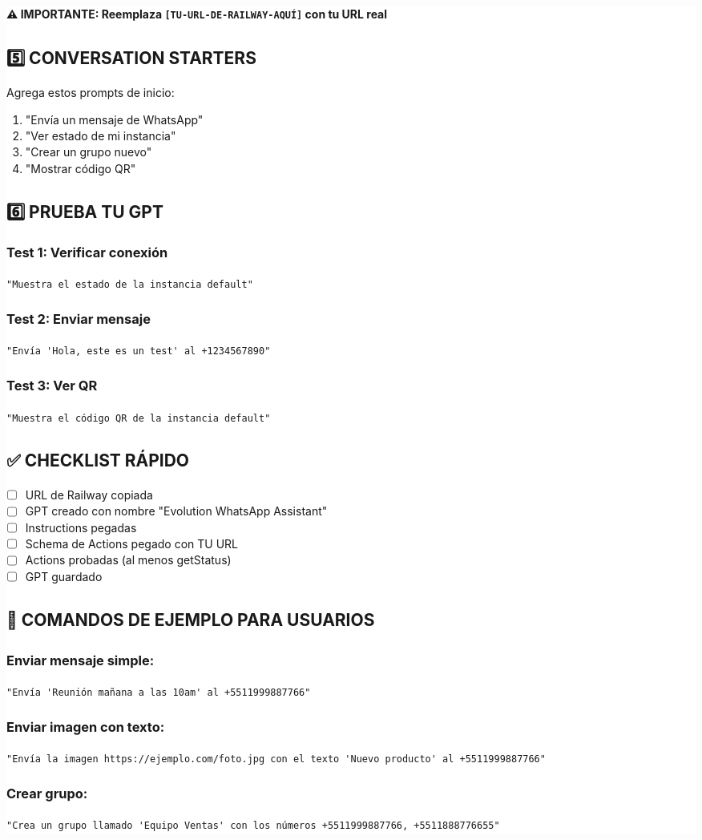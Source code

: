 **⚠️ IMPORTANTE: Reemplaza `[TU-URL-DE-RAILWAY-AQUÍ]` con tu URL real**

## 5️⃣ CONVERSATION STARTERS

Agrega estos prompts de inicio:
1. "Envía un mensaje de WhatsApp"
2. "Ver estado de mi instancia"
3. "Crear un grupo nuevo"
4. "Mostrar código QR"

## 6️⃣ PRUEBA TU GPT

### Test 1: Verificar conexión
```
"Muestra el estado de la instancia default"
```

### Test 2: Enviar mensaje
```
"Envía 'Hola, este es un test' al +1234567890"
```

### Test 3: Ver QR
```
"Muestra el código QR de la instancia default"
```

## ✅ CHECKLIST RÁPIDO

- [ ] URL de Railway copiada
- [ ] GPT creado con nombre "Evolution WhatsApp Assistant"
- [ ] Instructions pegadas
- [ ] Schema de Actions pegado con TU URL
- [ ] Actions probadas (al menos getStatus)
- [ ] GPT guardado

## 🎯 COMANDOS DE EJEMPLO PARA USUARIOS

### Enviar mensaje simple:
```
"Envía 'Reunión mañana a las 10am' al +5511999887766"
```

### Enviar imagen con texto:
```
"Envía la imagen https://ejemplo.com/foto.jpg con el texto 'Nuevo producto' al +5511999887766"
```

### Crear grupo:
```
"Crea un grupo llamado 'Equipo Ventas' con los números +5511999887766, +5511888776655"
```
